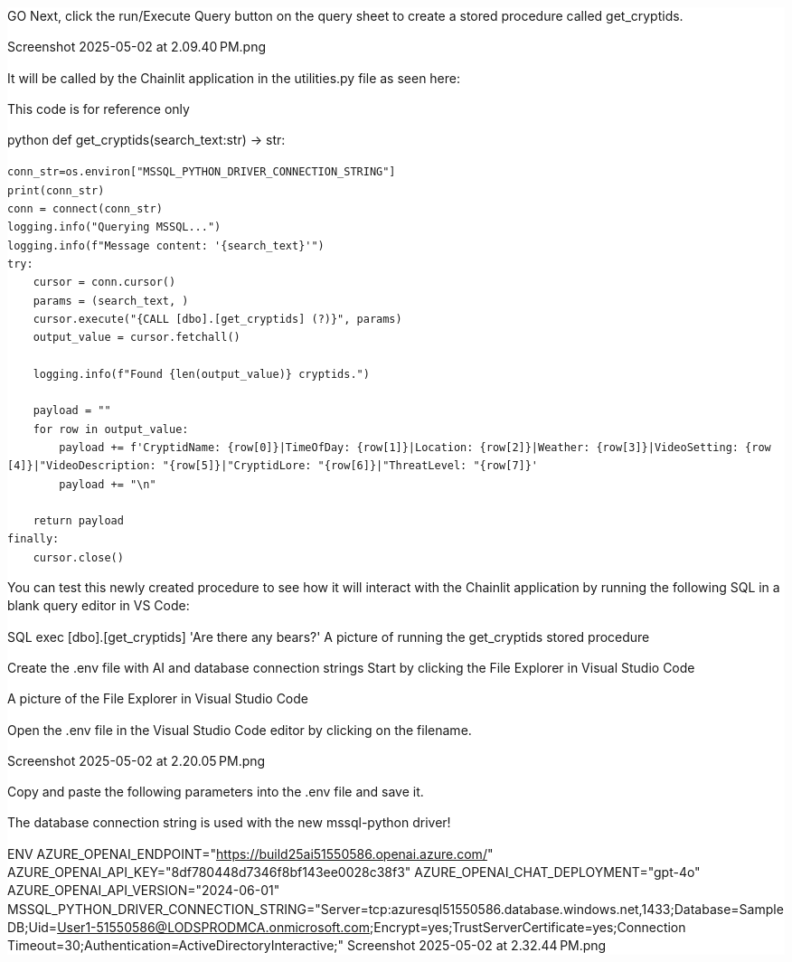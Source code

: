 GO
Next, click the run/Execute Query button on the query sheet to create a stored procedure called get_cryptids.

Screenshot 2025-05-02 at 2.09.40 PM.png

It will be called by the Chainlit application in the utilities.py file as seen here:

This code is for reference only

python
def get_cryptids(search_text:str) -> str:

    conn_str=os.environ["MSSQL_PYTHON_DRIVER_CONNECTION_STRING"]
    print(conn_str)
    conn = connect(conn_str)
    logging.info("Querying MSSQL...")
    logging.info(f"Message content: '{search_text}'")
    try:        
        cursor = conn.cursor()  
        params = (search_text, )
        cursor.execute("{CALL [dbo].[get_cryptids] (?)}", params)
        output_value = cursor.fetchall()

        logging.info(f"Found {len(output_value)} cryptids.")

        payload = ""
        for row in output_value:
            payload += f'CryptidName: {row[0]}|TimeOfDay: {row[1]}|Location: {row[2]}|Weather: {row[3]}|VideoSetting: {row[4]}|"VideoDescription: "{row[5]}|"CryptidLore: "{row[6]}|"ThreatLevel: "{row[7]}'
            payload += "\n"

        return payload    
    finally:
        cursor.close() 
You can test this newly created procedure to see how it will interact with the Chainlit application by running the following SQL in a blank query editor in VS Code:

SQL
exec [dbo].[get_cryptids] 'Are there any bears?'
A picture of running the get_cryptids stored procedure

Create the .env file with AI and database connection strings
Start by clicking the File Explorer in Visual Studio Code

A picture of the File Explorer in Visual Studio Code

Open the .env file in the Visual Studio Code editor by clicking on the filename.

Screenshot 2025-05-02 at 2.20.05 PM.png

Copy and paste the following parameters into the .env file and save it.

The database connection string is used with the new mssql-python driver!

ENV
AZURE_OPENAI_ENDPOINT="https://build25ai51550586.openai.azure.com/"
AZURE_OPENAI_API_KEY="8df780448d7346f8bf143ee0028c38f3"
AZURE_OPENAI_CHAT_DEPLOYMENT="gpt-4o"
AZURE_OPENAI_API_VERSION="2024-06-01"
MSSQL_PYTHON_DRIVER_CONNECTION_STRING="Server=tcp:azuresql51550586.database.windows.net,1433;Database=SampleDB;Uid=User1-51550586@LODSPRODMCA.onmicrosoft.com;Encrypt=yes;TrustServerCertificate=yes;Connection Timeout=30;Authentication=ActiveDirectoryInteractive;"
Screenshot 2025-05-02 at 2.32.44 PM.png
